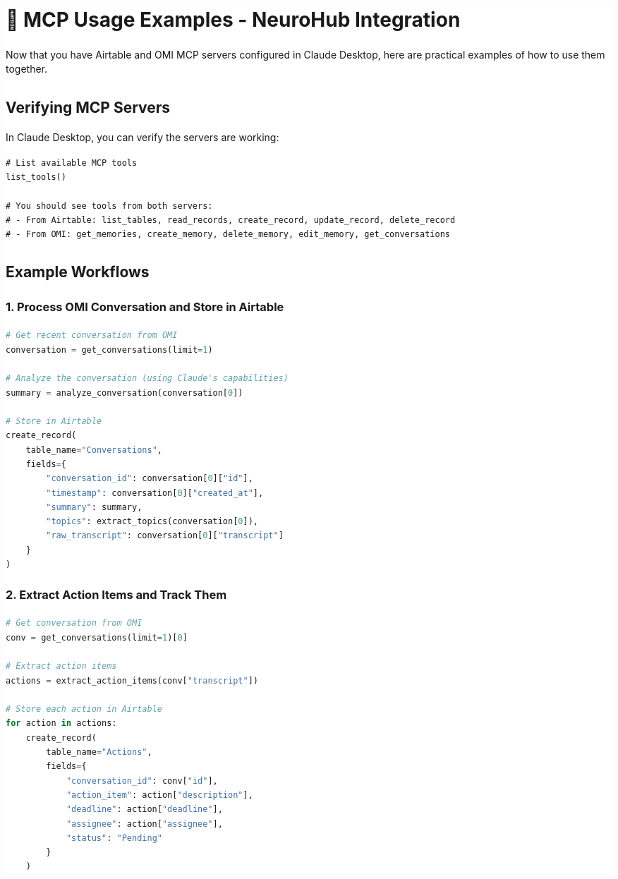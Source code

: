 # 🎯 MCP Usage Examples - NeuroHub Integration

Now that you have Airtable and OMI MCP servers configured in Claude Desktop, here are practical examples of how to use them together.

## Verifying MCP Servers

In Claude Desktop, you can verify the servers are working:

```
# List available MCP tools
list_tools()

# You should see tools from both servers:
# - From Airtable: list_tables, read_records, create_record, update_record, delete_record
# - From OMI: get_memories, create_memory, delete_memory, edit_memory, get_conversations
```

## Example Workflows

### 1. Process OMI Conversation and Store in Airtable

```python
# Get recent conversation from OMI
conversation = get_conversations(limit=1)

# Analyze the conversation (using Claude's capabilities)
summary = analyze_conversation(conversation[0])

# Store in Airtable
create_record(
    table_name="Conversations",
    fields={
        "conversation_id": conversation[0]["id"],
        "timestamp": conversation[0]["created_at"],
        "summary": summary,
        "topics": extract_topics(conversation[0]),
        "raw_transcript": conversation[0]["transcript"]
    }
)
```

### 2. Extract Action Items and Track Them

```python
# Get conversation from OMI
conv = get_conversations(limit=1)[0]

# Extract action items
actions = extract_action_items(conv["transcript"])

# Store each action in Airtable
for action in actions:
    create_record(
        table_name="Actions",
        fields={
            "conversation_id": conv["id"],
            "action_item": action["description"],
            "deadline": action["deadline"],
            "assignee": action["assignee"],
            "status": "Pending"
        }
    )
```